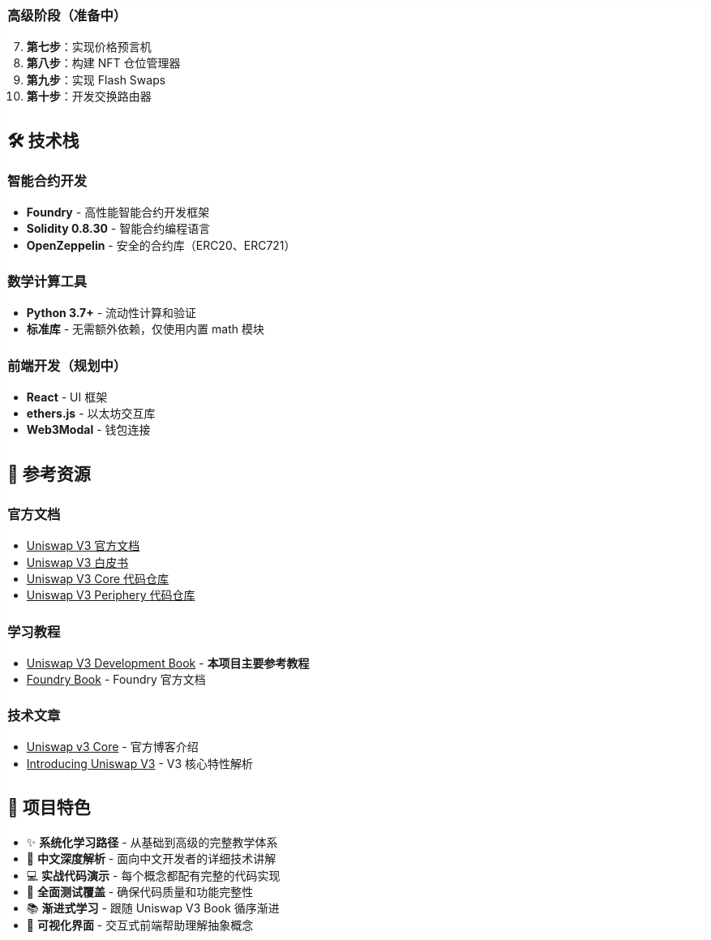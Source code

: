 ### 高级阶段（准备中）

7. **第七步**：实现价格预言机
8. **第八步**：构建 NFT 仓位管理器
9. **第九步**：实现 Flash Swaps
10. **第十步**：开发交换路由器

## 🛠️ 技术栈

### 智能合约开发

* **Foundry** - 高性能智能合约开发框架
* **Solidity 0.8.30** - 智能合约编程语言
* **OpenZeppelin** - 安全的合约库（ERC20、ERC721）

### 数学计算工具

* **Python 3.7+** - 流动性计算和验证
* **标准库** - 无需额外依赖，仅使用内置 math 模块

### 前端开发（规划中）

* **React** - UI 框架
* **ethers.js** - 以太坊交互库
* **Web3Modal** - 钱包连接

## 📖 参考资源

### 官方文档

* [Uniswap V3 官方文档](https://docs.uniswap.org/protocol/concepts/V3-overview/concentrated-liquidity)
* [Uniswap V3 白皮书](https://uniswap.org/whitepaper-v3.pdf)
* [Uniswap V3 Core 代码仓库](https://github.com/Uniswap/v3-core)
* [Uniswap V3 Periphery 代码仓库](https://github.com/Uniswap/v3-periphery)

### 学习教程

* [Uniswap V3 Development Book](https://uniswapv3book.com/index.html) - **本项目主要参考教程**
* [Foundry Book](https://book.getfoundry.sh/) - Foundry 官方文档

### 技术文章

* [Uniswap v3 Core](https://uniswap.org/blog/uniswap-v3) - 官方博客介绍
* [Introducing Uniswap V3](https://uniswap.org/blog/uniswap-v3) - V3 核心特性解析

## 🎯 项目特色

* ✨ **系统化学习路径** - 从基础到高级的完整教学体系
* 📝 **中文深度解析** - 面向中文开发者的详细技术讲解
* 💻 **实战代码演示** - 每个概念都配有完整的代码实现
* 🧪 **全面测试覆盖** - 确保代码质量和功能完整性
* 📚 **渐进式学习** - 跟随 Uniswap V3 Book 循序渐进
* 🎨 **可视化界面** - 交互式前端帮助理解抽象概念
